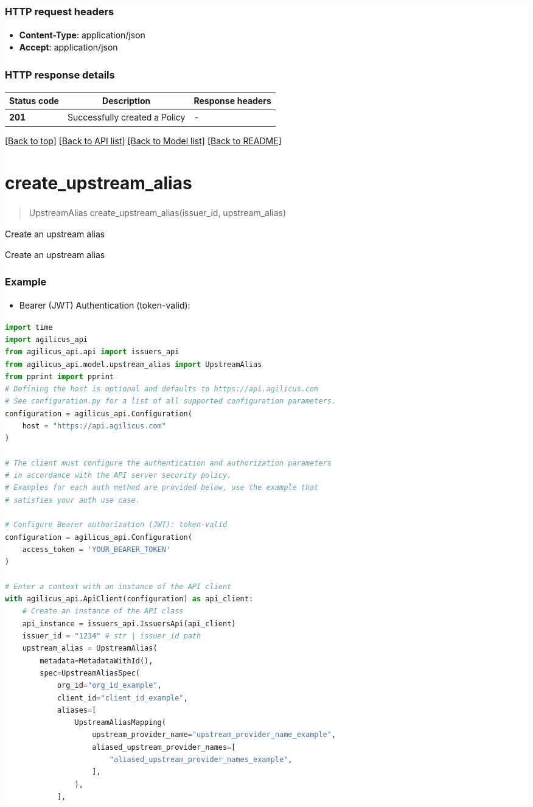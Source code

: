 ### HTTP request headers

 - **Content-Type**: application/json
 - **Accept**: application/json


### HTTP response details
| Status code | Description | Response headers |
|-------------|-------------|------------------|
**201** | Successfully created a Policy |  -  |

[[Back to top]](#) [[Back to API list]](../README.md#documentation-for-api-endpoints) [[Back to Model list]](../README.md#documentation-for-models) [[Back to README]](../README.md)

# **create_upstream_alias**
> UpstreamAlias create_upstream_alias(issuer_id, upstream_alias)

Create an upstream alias

Create an upstream alias

### Example

* Bearer (JWT) Authentication (token-valid):
```python
import time
import agilicus_api
from agilicus_api.api import issuers_api
from agilicus_api.model.upstream_alias import UpstreamAlias
from pprint import pprint
# Defining the host is optional and defaults to https://api.agilicus.com
# See configuration.py for a list of all supported configuration parameters.
configuration = agilicus_api.Configuration(
    host = "https://api.agilicus.com"
)

# The client must configure the authentication and authorization parameters
# in accordance with the API server security policy.
# Examples for each auth method are provided below, use the example that
# satisfies your auth use case.

# Configure Bearer authorization (JWT): token-valid
configuration = agilicus_api.Configuration(
    access_token = 'YOUR_BEARER_TOKEN'
)

# Enter a context with an instance of the API client
with agilicus_api.ApiClient(configuration) as api_client:
    # Create an instance of the API class
    api_instance = issuers_api.IssuersApi(api_client)
    issuer_id = "1234" # str | issuer_id path
    upstream_alias = UpstreamAlias(
        metadata=MetadataWithId(),
        spec=UpstreamAliasSpec(
            org_id="org_id_example",
            client_id="client_id_example",
            aliases=[
                UpstreamAliasMapping(
                    upstream_provider_name="upstream_provider_name_example",
                    aliased_upstream_provider_names=[
                        "aliased_upstream_provider_names_example",
                    ],
                ),
            ],
```